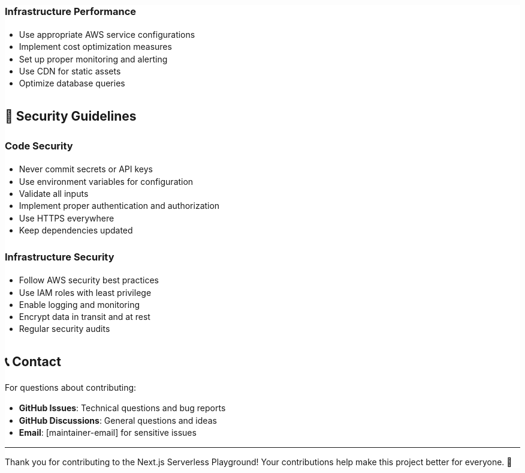 ### Infrastructure Performance

- Use appropriate AWS service configurations
- Implement cost optimization measures
- Set up proper monitoring and alerting
- Use CDN for static assets
- Optimize database queries

## 🔐 Security Guidelines

### Code Security

- Never commit secrets or API keys
- Use environment variables for configuration
- Validate all inputs
- Implement proper authentication and authorization
- Use HTTPS everywhere
- Keep dependencies updated

### Infrastructure Security

- Follow AWS security best practices
- Use IAM roles with least privilege
- Enable logging and monitoring
- Encrypt data in transit and at rest
- Regular security audits

## 📞 Contact

For questions about contributing:

- **GitHub Issues**: Technical questions and bug reports
- **GitHub Discussions**: General questions and ideas
- **Email**: [maintainer-email] for sensitive issues

---

Thank you for contributing to the Next.js Serverless Playground! Your contributions help make this project better for everyone. 🎉